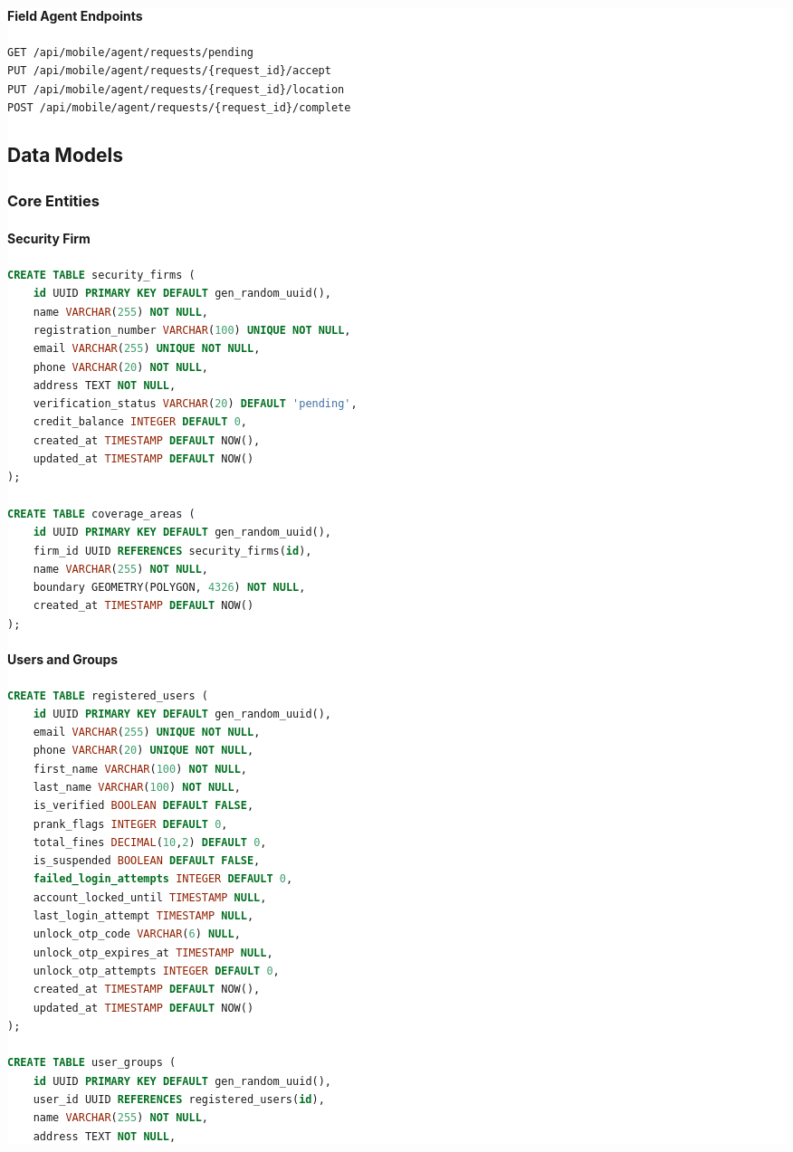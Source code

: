 #### Field Agent Endpoints
```
GET /api/mobile/agent/requests/pending
PUT /api/mobile/agent/requests/{request_id}/accept
PUT /api/mobile/agent/requests/{request_id}/location
POST /api/mobile/agent/requests/{request_id}/complete
```

## Data Models

### Core Entities

#### Security Firm
```sql
CREATE TABLE security_firms (
    id UUID PRIMARY KEY DEFAULT gen_random_uuid(),
    name VARCHAR(255) NOT NULL,
    registration_number VARCHAR(100) UNIQUE NOT NULL,
    email VARCHAR(255) UNIQUE NOT NULL,
    phone VARCHAR(20) NOT NULL,
    address TEXT NOT NULL,
    verification_status VARCHAR(20) DEFAULT 'pending',
    credit_balance INTEGER DEFAULT 0,
    created_at TIMESTAMP DEFAULT NOW(),
    updated_at TIMESTAMP DEFAULT NOW()
);

CREATE TABLE coverage_areas (
    id UUID PRIMARY KEY DEFAULT gen_random_uuid(),
    firm_id UUID REFERENCES security_firms(id),
    name VARCHAR(255) NOT NULL,
    boundary GEOMETRY(POLYGON, 4326) NOT NULL,
    created_at TIMESTAMP DEFAULT NOW()
);
```

#### Users and Groups
```sql
CREATE TABLE registered_users (
    id UUID PRIMARY KEY DEFAULT gen_random_uuid(),
    email VARCHAR(255) UNIQUE NOT NULL,
    phone VARCHAR(20) UNIQUE NOT NULL,
    first_name VARCHAR(100) NOT NULL,
    last_name VARCHAR(100) NOT NULL,
    is_verified BOOLEAN DEFAULT FALSE,
    prank_flags INTEGER DEFAULT 0,
    total_fines DECIMAL(10,2) DEFAULT 0,
    is_suspended BOOLEAN DEFAULT FALSE,
    failed_login_attempts INTEGER DEFAULT 0,
    account_locked_until TIMESTAMP NULL,
    last_login_attempt TIMESTAMP NULL,
    unlock_otp_code VARCHAR(6) NULL,
    unlock_otp_expires_at TIMESTAMP NULL,
    unlock_otp_attempts INTEGER DEFAULT 0,
    created_at TIMESTAMP DEFAULT NOW(),
    updated_at TIMESTAMP DEFAULT NOW()
);

CREATE TABLE user_groups (
    id UUID PRIMARY KEY DEFAULT gen_random_uuid(),
    user_id UUID REFERENCES registered_users(id),
    name VARCHAR(255) NOT NULL,
    address TEXT NOT NULL,
```